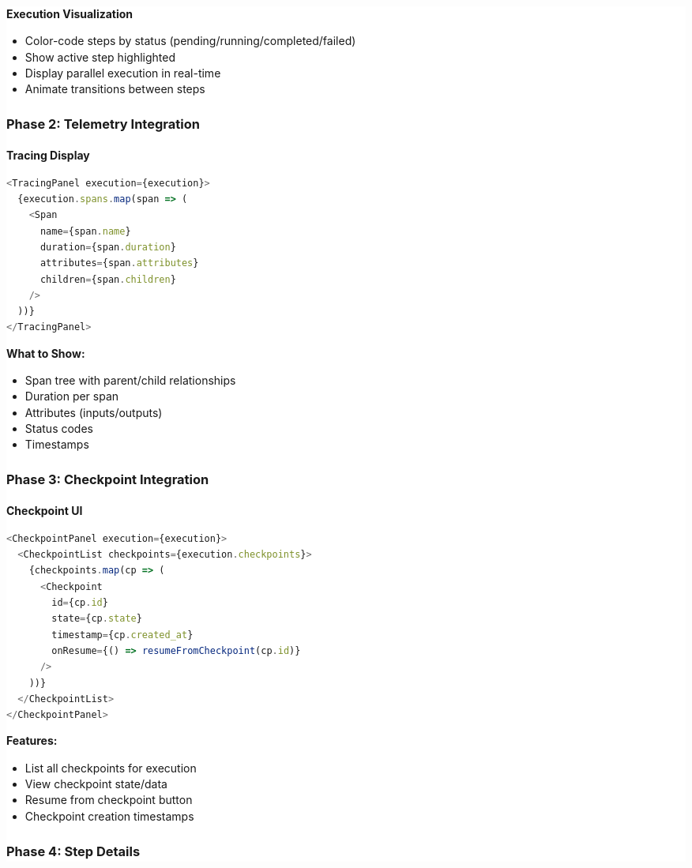 **Execution Visualization**
- Color-code steps by status (pending/running/completed/failed)
- Show active step highlighted
- Display parallel execution in real-time
- Animate transitions between steps

### Phase 2: Telemetry Integration

**Tracing Display**
```javascript
<TracingPanel execution={execution}>
  {execution.spans.map(span => (
    <Span
      name={span.name}
      duration={span.duration}
      attributes={span.attributes}
      children={span.children}
    />
  ))}
</TracingPanel>
```

**What to Show:**
- Span tree with parent/child relationships
- Duration per span
- Attributes (inputs/outputs)
- Status codes
- Timestamps

### Phase 3: Checkpoint Integration

**Checkpoint UI**
```javascript
<CheckpointPanel execution={execution}>
  <CheckpointList checkpoints={execution.checkpoints}>
    {checkpoints.map(cp => (
      <Checkpoint
        id={cp.id}
        state={cp.state}
        timestamp={cp.created_at}
        onResume={() => resumeFromCheckpoint(cp.id)}
      />
    ))}
  </CheckpointList>
</CheckpointPanel>
```

**Features:**
- List all checkpoints for execution
- View checkpoint state/data
- Resume from checkpoint button
- Checkpoint creation timestamps

### Phase 4: Step Details
